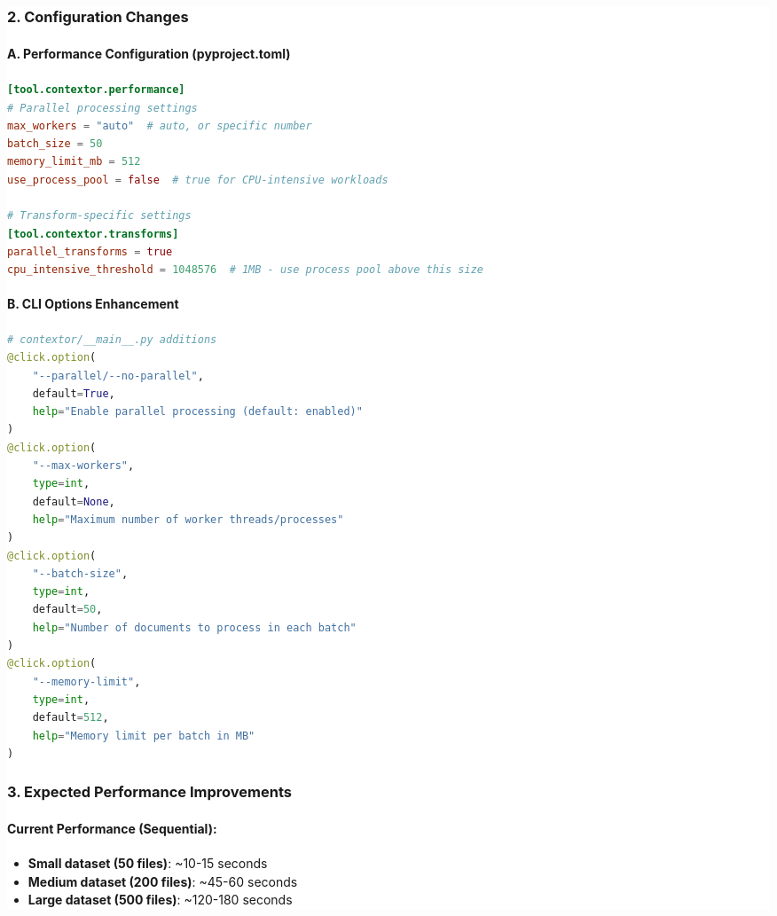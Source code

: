 ```python
```

### 2. Configuration Changes

#### A. Performance Configuration (pyproject.toml)

```toml
[tool.contextor.performance]
# Parallel processing settings
max_workers = "auto"  # auto, or specific number
batch_size = 50
memory_limit_mb = 512
use_process_pool = false  # true for CPU-intensive workloads

# Transform-specific settings
[tool.contextor.transforms]
parallel_transforms = true
cpu_intensive_threshold = 1048576  # 1MB - use process pool above this size
```

#### B. CLI Options Enhancement

```python
# contextor/__main__.py additions
@click.option(
    "--parallel/--no-parallel",
    default=True,
    help="Enable parallel processing (default: enabled)"
)
@click.option(
    "--max-workers",
    type=int,
    default=None,
    help="Maximum number of worker threads/processes"
)
@click.option(
    "--batch-size",
    type=int,
    default=50,
    help="Number of documents to process in each batch"
)
@click.option(
    "--memory-limit",
    type=int,
    default=512,
    help="Memory limit per batch in MB"
)
```

### 3. Expected Performance Improvements

#### Current Performance (Sequential):
- **Small dataset (50 files)**: ~10-15 seconds
- **Medium dataset (200 files)**: ~45-60 seconds
- **Large dataset (500 files)**: ~120-180 seconds
